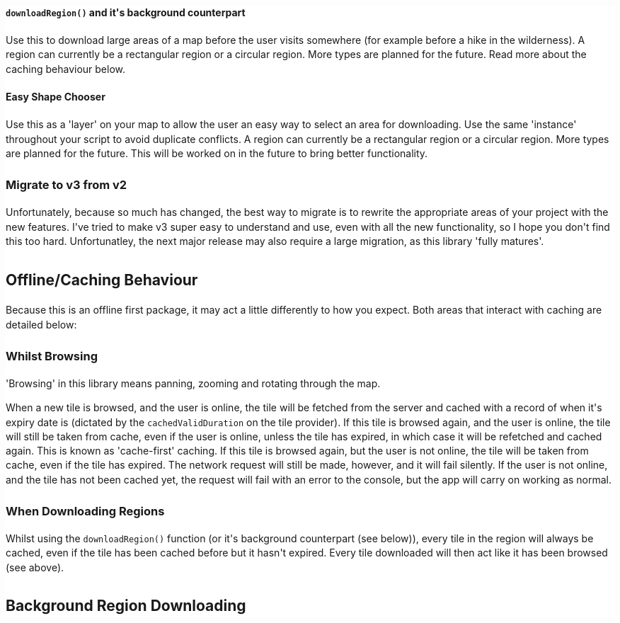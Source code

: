 #### `downloadRegion()` and it's background counterpart

Use this to download large areas of a map before the user visits somewhere (for example before a hike in the wilderness).
A region can currently be a rectangular region or a circular region. More types are planned for the future.
Read more about the caching behaviour below.

#### Easy Shape Chooser

Use this as a 'layer' on your map to allow the user an easy way to select an area for downloading. Use the same 'instance' throughout your script to avoid duplicate conflicts.
A region can currently be a rectangular region or a circular region. More types are planned for the future.
This will be worked on in the future to bring better functionality.

### Migrate to v3 from v2

Unfortunately, because so much has changed, the best way to migrate is to rewrite the appropriate areas of your project with the new features.
I've tried to make v3 super easy to understand and use, even with all the new functionality, so I hope you don't find this too hard. Unfortunatley, the next major release may also require a large migration, as this library 'fully matures'.

## Offline/Caching Behaviour

Because this is an offline first package, it may act a little differently to how you expect. Both areas that interact with caching are detailed below:

### Whilst Browsing

'Browsing' in this library means panning, zooming and rotating through the map.

When a new tile is browsed, and the user is online, the tile will be fetched from the server and cached with a record of when it's expiry date is (dictated by the `cachedValidDuration` on the tile provider).
If this tile is browsed again, and the user is online, the tile will still be taken from cache, even if the user is online, unless the tile has expired, in which case it will be refetched and cached again. This is known as 'cache-first' caching.
If this tile is browsed again, but the user is not online, the tile will be taken from cache, even if the tile has expired. The network request will still be made, however, and it will fail silently.
If the user is not online, and the tile has not been cached yet, the request will fail with an error to the console, but the app will carry on working as normal.

### When Downloading Regions

Whilst using the `downloadRegion()` function (or it's background counterpart (see below)), every tile in the region will always be cached, even if the tile has been cached before but it hasn't expired.
Every tile downloaded will then act like it has been browsed (see above).

## Background Region Downloading
